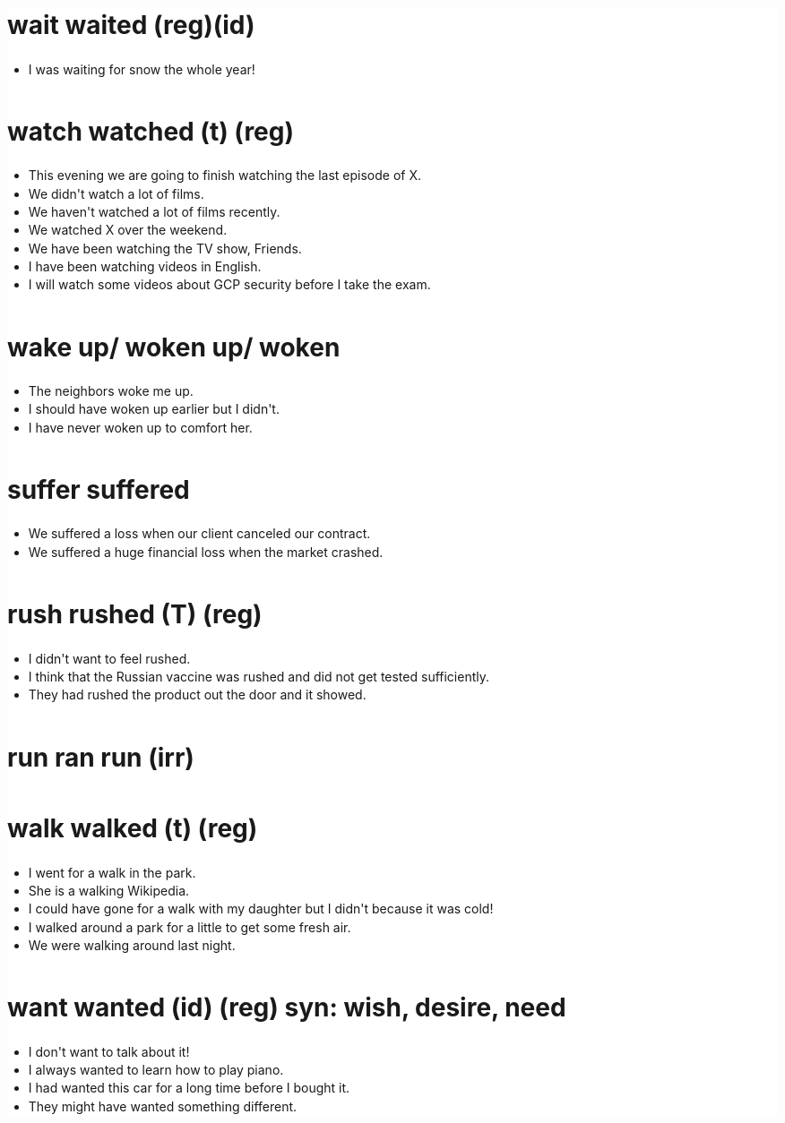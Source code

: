# wait waited (reg)(id)
- I was waiting for snow the whole year!


# watch watched (t) (reg)
- This evening we are going to finish watching the last episode of X.
- We didn't watch a lot of films.
- We haven't watched a lot of films recently.
- We watched X over the weekend.
- We have been watching the TV show, Friends.
- I have been watching videos in English.
- I will watch some videos about GCP security before I take the exam.

# wake up/ woken up/ woken
- The neighbors woke me up.
- I should have woken up earlier but I didn't.
- I have never woken up to comfort her.


# suffer suffered
- We suffered a loss when our client canceled our contract.
- We suffered a huge financial loss when the market crashed.


# rush rushed (T) (reg)
- I didn't want to feel rushed.
- I think that the Russian vaccine was rushed and did not get tested sufficiently.
- They had rushed the product out the door and it showed.



# run ran run (irr)




# walk walked (t) (reg)
- I went for a walk in the park.
- She is a walking Wikipedia.
- I could have gone for a walk with my daughter but I didn't because it was cold! 
- I walked around a park for a little to get some fresh air.
- We were walking around last night.



# want wanted (id) (reg) syn: wish, desire, need
- I don't want to talk about it!
- I always wanted to learn how to play piano.
- I had wanted this car for a long time before I bought it.
- They might have wanted something different.
